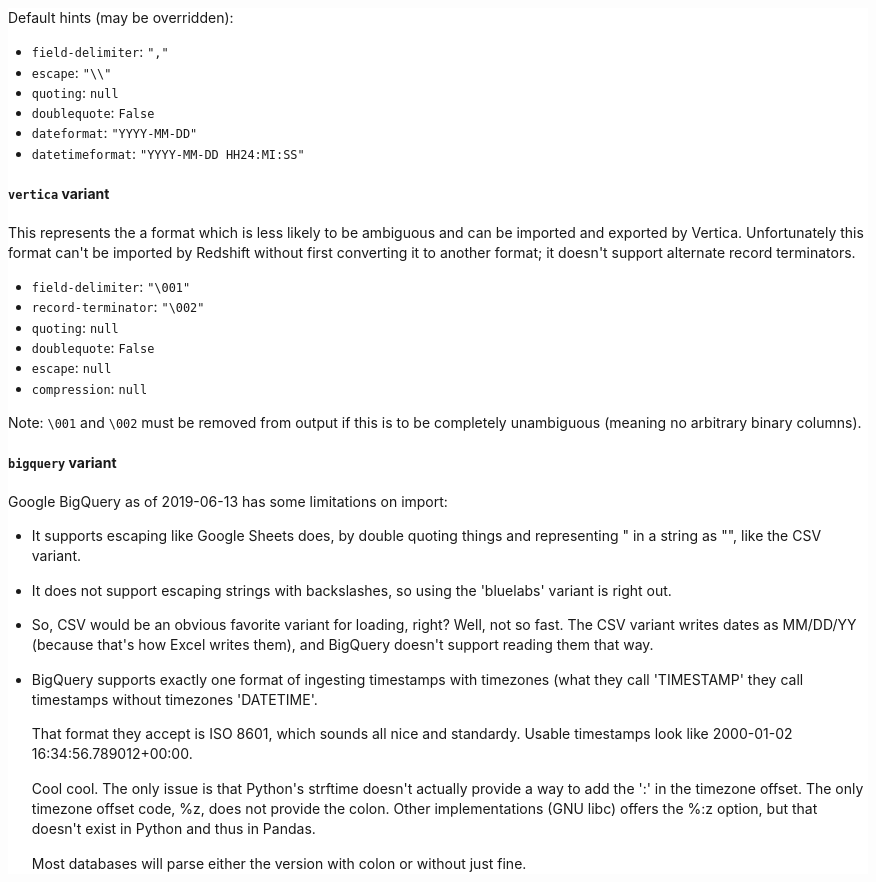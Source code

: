 Default hints (may be overridden):

* `field-delimiter`: `","`
* `escape`: `"\\"`
* `quoting`: `null`
* `doublequote`: `False`
* `dateformat`: `"YYYY-MM-DD"`
* `datetimeformat`: `"YYYY-MM-DD HH24:MI:SS"`

#### `vertica` variant

This represents the a format which is less likely to be ambiguous
and can be imported and exported by Vertica.  Unfortunately this
format can't be imported by Redshift without first converting it to
another format; it doesn't support alternate record terminators.

* `field-delimiter`: `"\001"`
* `record-terminator`: `"\002"`
* `quoting`: `null`
* `doublequote`: `False`
* `escape`: `null`
* `compression`: `null`

Note: `\001` and `\002` must be removed from output if this is to be
completely unambiguous (meaning no arbitrary binary columns).

#### `bigquery` variant

Google BigQuery as of 2019-06-13 has some limitations on import:

* It supports escaping like Google Sheets does, by double quoting
  things and representing " in a string as "", like the CSV variant.

* It does not support escaping strings with backslashes, so using the
  'bluelabs' variant is right out.

* So, CSV would be an obvious favorite variant for loading, right?
  Well, not so fast. The CSV variant writes dates as MM/DD/YY (because
  that's how Excel writes them), and BigQuery doesn't support reading
  them that way.

* BigQuery supports exactly one format of ingesting timestamps with
  timezones (what they call 'TIMESTAMP' they call timestamps without
  timezones 'DATETIME'.

  That format they accept is ISO 8601, which sounds all nice and
  standardy. Usable timestamps look like 2000-01-02
  16:34:56.789012+00:00.

  Cool cool. The only issue is that Python's strftime doesn't
  actually provide a way to add the ':' in the timezone offset. The
  only timezone offset code, %z, does not provide the colon. Other
  implementations (GNU libc) offers the %:z option, but that doesn't
  exist in Python and thus in Pandas.

  Most databases will parse either the version with colon or without
  just fine.
